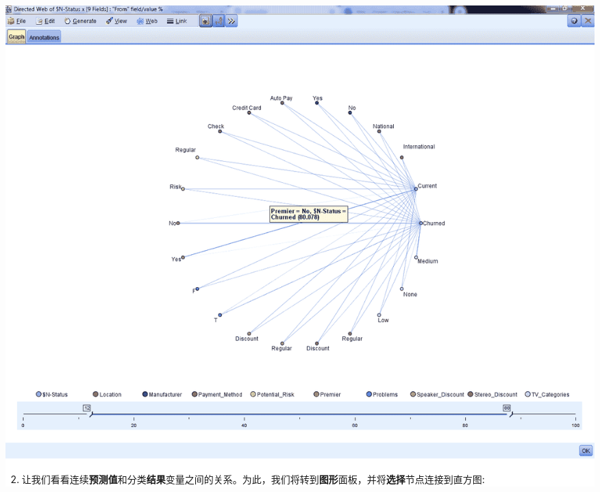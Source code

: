 ![](img/eecf6620-93cc-4056-8b46-fbe0f5dbb005.png)

2.  让我们看看连续**预测值**和分类**结果**变量之间的关系。为此，我们将转到**图形**面板，并将**选择**节点连接到直方图:

